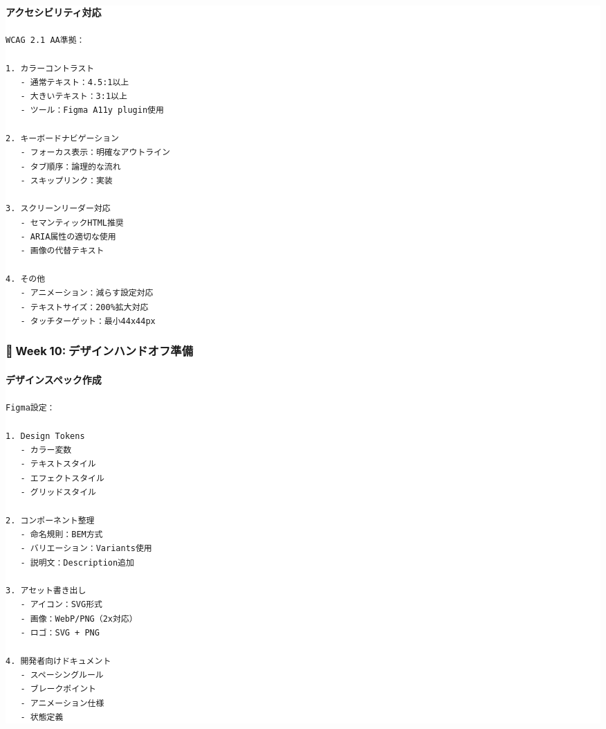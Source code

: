 #### アクセシビリティ対応
```
WCAG 2.1 AA準拠：

1. カラーコントラスト
   - 通常テキスト：4.5:1以上
   - 大きいテキスト：3:1以上
   - ツール：Figma A11y plugin使用

2. キーボードナビゲーション
   - フォーカス表示：明確なアウトライン
   - タブ順序：論理的な流れ
   - スキップリンク：実装

3. スクリーンリーダー対応
   - セマンティックHTML推奨
   - ARIA属性の適切な使用
   - 画像の代替テキスト

4. その他
   - アニメーション：減らす設定対応
   - テキストサイズ：200%拡大対応
   - タッチターゲット：最小44x44px
```

### 📅 Week 10: デザインハンドオフ準備

#### デザインスペック作成
```
Figma設定：

1. Design Tokens
   - カラー変数
   - テキストスタイル
   - エフェクトスタイル
   - グリッドスタイル

2. コンポーネント整理
   - 命名規則：BEM方式
   - バリエーション：Variants使用
   - 説明文：Description追加

3. アセット書き出し
   - アイコン：SVG形式
   - 画像：WebP/PNG（2x対応）
   - ロゴ：SVG + PNG

4. 開発者向けドキュメント
   - スペーシングルール
   - ブレークポイント
   - アニメーション仕様
   - 状態定義
```

